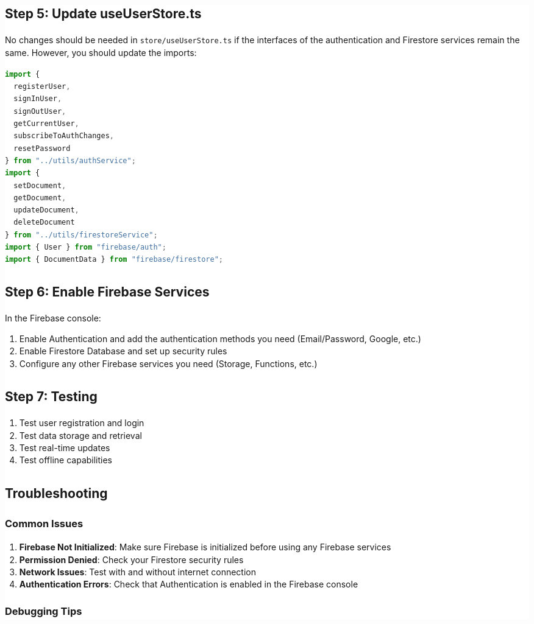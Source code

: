 ## Step 5: Update useUserStore.ts

No changes should be needed in `store/useUserStore.ts` if the interfaces of the authentication and Firestore services remain the same. However, you should update the imports:

```typescript
import { 
  registerUser, 
  signInUser, 
  signOutUser, 
  getCurrentUser, 
  subscribeToAuthChanges,
  resetPassword
} from "../utils/authService";
import { 
  setDocument, 
  getDocument, 
  updateDocument,
  deleteDocument
} from "../utils/firestoreService";
import { User } from "firebase/auth";
import { DocumentData } from "firebase/firestore";
```

## Step 6: Enable Firebase Services

In the Firebase console:

1. Enable Authentication and add the authentication methods you need (Email/Password, Google, etc.)
2. Enable Firestore Database and set up security rules
3. Configure any other Firebase services you need (Storage, Functions, etc.)

## Step 7: Testing

1. Test user registration and login
2. Test data storage and retrieval
3. Test real-time updates
4. Test offline capabilities

## Troubleshooting

### Common Issues

1. **Firebase Not Initialized**: Make sure Firebase is initialized before using any Firebase services
2. **Permission Denied**: Check your Firestore security rules
3. **Network Issues**: Test with and without internet connection
4. **Authentication Errors**: Check that Authentication is enabled in the Firebase console

### Debugging Tips
